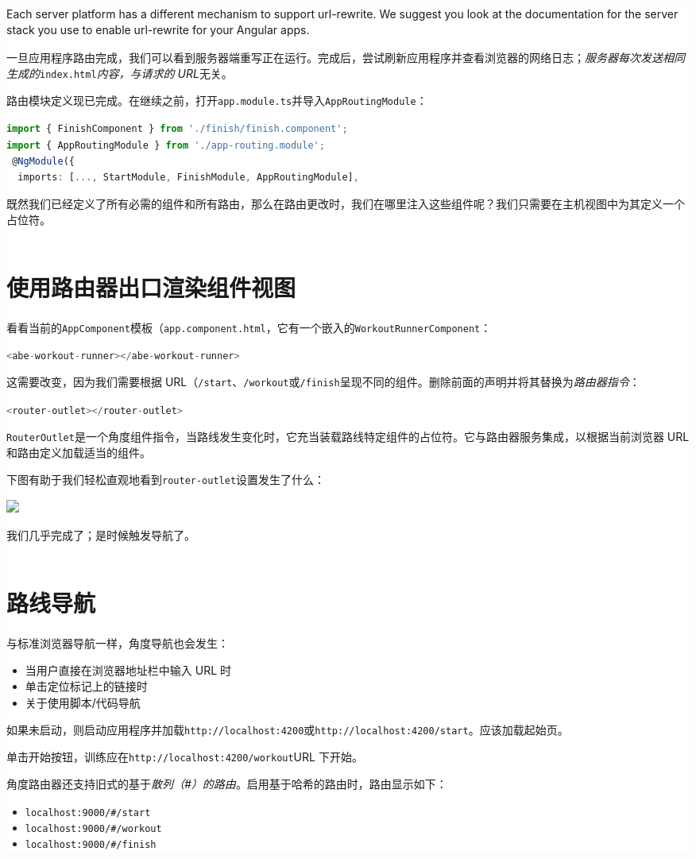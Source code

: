 Each server platform has a different mechanism to support url-rewrite. We suggest you look at the documentation for the server stack you use to enable url-rewrite for your Angular apps.

一旦应用程序路由完成，我们可以看到服务器端重写正在运行。完成后，尝试刷新应用程序并查看浏览器的网络日志；*服务器每次发送相同生成的*`index.html`*内容，与请求的 URL*无关。

路由模块定义现已完成。在继续之前，打开`app.module.ts`并导入`AppRoutingModule`：

```ts
import { FinishComponent } from './finish/finish.component';
import { AppRoutingModule } from './app-routing.module';
 @NgModule({ 
  imports: [..., StartModule, FinishModule, AppRoutingModule], 
```

既然我们已经定义了所有必需的组件和所有路由，那么在路由更改时，我们在哪里注入这些组件呢？我们只需要在主机视图中为其定义一个占位符。

<header></header>

# 使用路由器出口渲染组件视图

看看当前的`AppComponent`模板（`app.component.html`，它有一个嵌入的`WorkoutRunnerComponent`：

```ts
<abe-workout-runner></abe-workout-runner>
```

这需要改变，因为我们需要根据 URL（`/start`、`/workout`或`/finish`呈现不同的组件。删除前面的声明并将其替换为*路由器指令*：

```ts
<router-outlet></router-outlet>
```

`RouterOutlet`是一个角度组件指令，当路线发生变化时，它充当装载路线特定组件的占位符。它与路由器服务集成，以根据当前浏览器 URL 和路由定义加载适当的组件。

下图有助于我们轻松直观地看到`router-outlet`设置发生了什么：

![](../images/00022.jpeg)

我们几乎完成了；是时候触发导航了。

<header></header>

# 路线导航

与标准浏览器导航一样，角度导航也会发生：

*   当用户直接在浏览器地址栏中输入 URL 时
*   单击定位标记上的链接时
*   关于使用脚本/代码导航

如果未启动，则启动应用程序并加载`http://localhost:4200`或`http://localhost:4200/start`。应该加载起始页。

单击开始按钮，训练应在`http://localhost:4200/workout`URL 下开始。

角度路由器还支持旧式的基于*散列（#）的路由*。启用基于哈希的路由时，路由显示如下：

*   `localhost:9000/#/start`
*   `localhost:9000/#/workout`
*   `localhost:9000/#/finish`
